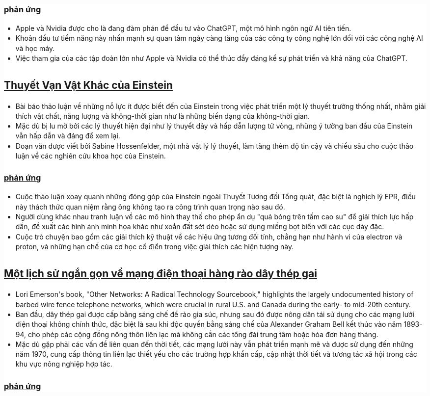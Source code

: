 ### [phản ứng](https://news.ycombinator.com/item?id=41418302)

- Apple và Nvidia được cho là đang đàm phán để đầu tư vào ChatGPT, một mô hình ngôn ngữ AI tiên tiến.
- Khoản đầu tư tiềm năng này nhấn mạnh sự quan tâm ngày càng tăng của các công ty công nghệ lớn đối với các công nghệ AI và học máy.
- Việc tham gia của các tập đoàn lớn như Apple và Nvidia có thể thúc đẩy đáng kể sự phát triển và khả năng của ChatGPT.

## [Thuyết Vạn Vật Khác của Einstein](https://nautil.us/einsteins-other-theory-of-everything-823245/)

- Bài báo thảo luận về những nỗ lực ít được biết đến của Einstein trong việc phát triển một lý thuyết trường thống nhất, nhằm giải thích vật chất, năng lượng và không-thời gian như là những biến dạng của không-thời gian.
- Mặc dù bị lu mờ bởi các lý thuyết hiện đại như lý thuyết dây và hấp dẫn lượng tử vòng, những ý tưởng ban đầu của Einstein vẫn hấp dẫn và đáng để xem lại.
- Đoạn văn được viết bởi Sabine Hossenfelder, một nhà vật lý lý thuyết, làm tăng thêm độ tin cậy và chiều sâu cho cuộc thảo luận về các nghiên cứu khoa học của Einstein.

### [phản ứng](https://news.ycombinator.com/item?id=41415647)

- Cuộc thảo luận xoay quanh những đóng góp của Einstein ngoài Thuyết Tương đối Tổng quát, đặc biệt là nghịch lý EPR, điều này thách thức quan niệm rằng ông không tạo ra công trình quan trọng nào sau đó.
- Người dùng khác nhau tranh luận về các mô hình thay thế cho phép ẩn dụ "quả bóng trên tấm cao su" để giải thích lực hấp dẫn, đề xuất các hình ảnh minh họa khác như xoắn đất sét dẻo hoặc sử dụng miếng bọt biển với các cục dày đặc.
- Cuộc trò chuyện bao gồm các giải thích kỹ thuật về các hiệu ứng tương đối tính, chẳng hạn như hành vi của electron và proton, và những hạn chế của cơ học cổ điển trong việc giải thích các hiện tượng này.

## [Một lịch sử ngắn gọn về mạng điện thoại hàng rào dây thép gai](https://loriemerson.net/2024/08/31/a-brief-history-of-barbed-wire-fence-telephone-networks/)

- Lori Emerson's book, "Other Networks: A Radical Technology Sourcebook," highlights the largely undocumented history of barbed wire fence telephone networks, which were crucial in rural U.S. and Canada during the early- to mid-20th century.
- Ban đầu, dây thép gai được cấp bằng sáng chế để rào gia súc, nhưng sau đó được nông dân tái sử dụng cho các mạng lưới điện thoại không chính thức, đặc biệt là sau khi độc quyền bằng sáng chế của Alexander Graham Bell kết thúc vào năm 1893-94, cho phép các cộng đồng nông thôn liên lạc mà không cần các tổng đài trung tâm hoặc hóa đơn hàng tháng.
- Mặc dù gặp phải các vấn đề liên quan đến thời tiết, các mạng lưới này vẫn phát triển mạnh mẽ và được sử dụng đến những năm 1970, cung cấp thông tin liên lạc thiết yếu cho các trường hợp khẩn cấp, cập nhật thời tiết và tương tác xã hội trong các khu vực nông nghiệp hợp tác.

### [phản ứng](https://news.ycombinator.com/item?id=41412221)
